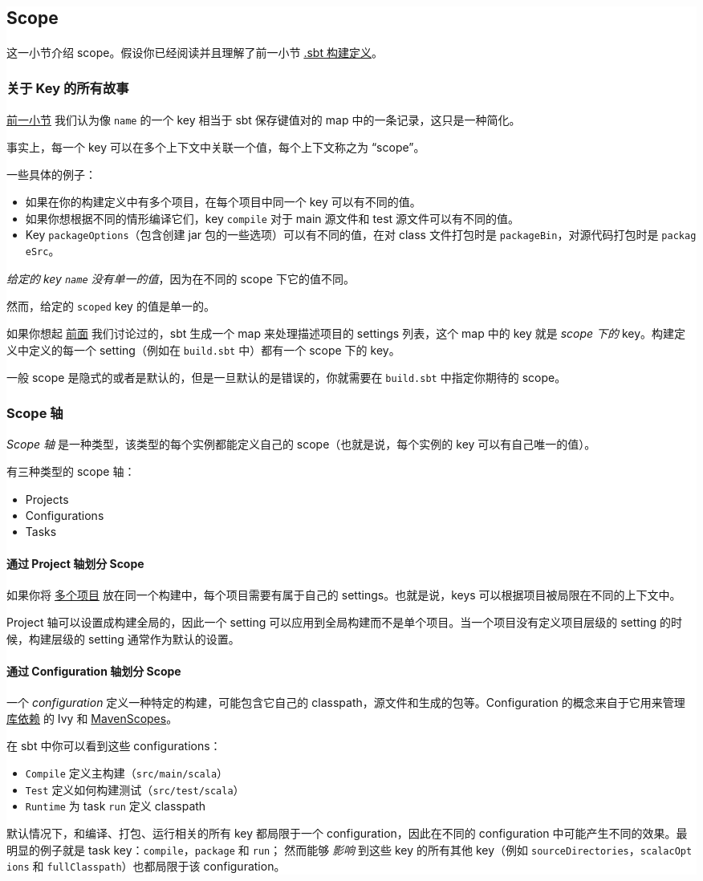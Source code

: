   [Basic-Def]: Basic-Def.html
  [More-About-Settings]: More-About-Settings.html
  [Library-Dependencies]: Library-Dependencies.html
  [Multi-Project]: Multi-Project.html
  [Inspecting-Settings]: ../docs/Inspecting-Settings.html

Scope
------

这一小节介绍 scope。假设你已经阅读并且理解了前一小节 [.sbt 构建定义][Basic-Def]。

### 关于 Key 的所有故事

[前一小节][Basic-Def] 我们认为像 `name` 的一个 key 相当于 sbt 保存键值对的 map 中的一条记录，这只是一种简化。

事实上，每一个 key 可以在多个上下文中关联一个值，每个上下文称之为 “scope”。

一些具体的例子：

- 如果在你的构建定义中有多个项目，在每个项目中同一个 key 可以有不同的值。
- 如果你想根据不同的情形编译它们，key `compile` 对于 main 源文件和 test 源文件可以有不同的值。
- Key `packageOptions`（包含创建 jar 包的一些选项）可以有不同的值，在对 class 文件打包时是 `packageBin`，对源代码打包时是 `packageSrc`。

*给定的 key `name` 没有单一的值*，因为在不同的 scope 下它的值不同。

然而，给定的 `scoped` key 的值是单一的。

如果你想起 [前面][Basic-Def] 我们讨论过的，sbt 生成一个 map 来处理描述项目的 settings 列表，这个 map 中的 key 就是 *scope 下的* key。构建定义中定义的每一个 setting（例如在 `build.sbt` 中）都有一个 scope 下的 key。

一般 scope 是隐式的或者是默认的，但是一旦默认的是错误的，你就需要在 `build.sbt` 中指定你期待的 scope。

### Scope 轴

*Scope 轴* 是一种类型，该类型的每个实例都能定义自己的 scope（也就是说，每个实例的 key 可以有自己唯一的值）。

有三种类型的 scope 轴：

- Projects
- Configurations
- Tasks

#### 通过 Project 轴划分 Scope

如果你将 [多个项目][Multi-Project] 放在同一个构建中，每个项目需要有属于自己的 settings。也就是说，keys 可以根据项目被局限在不同的上下文中。

Project 轴可以设置成构建全局的，因此一个 setting 可以应用到全局构建而不是单个项目。当一个项目没有定义项目层级的 setting 的时候，构建层级的 setting 通常作为默认的设置。

#### 通过 Configuration 轴划分 Scope

一个 *configuration* 定义一种特定的构建，可能包含它自己的 classpath，源文件和生成的包等。Configuration 的概念来自于它用来管理 [库依赖][Library-Dependencies] 的 Ivy 
和 [MavenScopes](http://maven.apache.org/guides/introduction/introduction-to-dependency-mechanism.html#Dependency_Scope)。

在 sbt 中你可以看到这些 configurations：

- `Compile` 定义主构建（`src/main/scala`）
- `Test` 定义如何构建测试（`src/test/scala`）
- `Runtime` 为 task `run` 定义 classpath

默认情况下，和编译、打包、运行相关的所有 key 都局限于一个 configuration，因此在不同的 configuration 中可能产生不同的效果。最明显的例子就是 task key：`compile`，`package` 和 `run`；
然而能够 *影响* 到这些 key 的所有其他 key（例如 `sourceDirectories`，`scalacOptions` 和 `fullClasspath`）也都局限于该 configuration。


  [Scopes]: Scopes.html
  [Hello]: Hello.html
  [Running]: Running.html
  [MSI]: https://github.com/sbt/sbt/releases/download/v1.1.4/sbt-1.1.4.msi
  [Setup-Notes]: ../docs/Setup-Notes.html
  [Mac]: Installing-sbt-on-Mac.html
  [Windows]: Installing-sbt-on-Windows.html
  [Linux]: Installing-sbt-on-Linux.html
  [ZIP]: https://github.com/sbt/sbt/releases/download/v1.1.4/sbt-1.1.4.zip
  [TGZ]: https://github.com/sbt/sbt/releases/download/v1.1.4/sbt-1.1.4.tgz
  [Manual-Installation]: Manual-Installation.html
  [MSI]: https://github.com/sbt/sbt/releases/download/v1.1.4/sbt-1.1.4.msi
  [ZIP]: https://github.com/sbt/sbt/releases/download/v1.1.4/sbt-1.1.4.zip
  [TGZ]: https://github.com/sbt/sbt/releases/download/v1.1.4/sbt-1.1.4.tgz
  [ZIP]: https://github.com/sbt/sbt/releases/download/v1.1.4/sbt-1.1.4.zip
  [TGZ]: https://github.com/sbt/sbt/releases/download/v1.1.4/sbt-1.1.4.tgz
  [RPM]: https://dl.bintray.com/sbt/rpm/sbt-1.1.4.rpm
  [DEB]: https://dl.bintray.com/sbt/debian/sbt-1.1.4.deb
  [Setup]: Setup.html
  [Hello]: Hello.html
  [Setup]: Setup.html
  [Organizing-Build]: Organizing-Build.html
  [Hello]: Hello.html
  [Setup]: Setup.html
  [Triggered-Execution]: ../docs/Triggered-Execution.html
  [Command-Line-Reference]: ../docs/Command-Line-Reference.html
  [Full-Def]: Full-Def.html
  [Running]: Running.html
  [Input-Tasks]: ../docs/Input-Tasks.html
  [Scopes]: Scopes.html
  [Scopes]: Scopes.html
  [external-maven-ivy]: ../docs/Library-Management.html#external-maven-ivy
  [Cross-Build]: ../docs/Cross-Build.html
  [Resolvers]: ../docs/Resolvers.html
  [Library-Management]: ../docs/Library-Management.html
  [Scopes]: Scopes.html
  [Directories]: Directories.html
  [Organizing-Build]: Organizing-Build.html
  [global-vs-local-plugins]: ../docs/Best-Practices.html#global-vs-local-plugins
  [Community-Plugins]: ../docs/Community-Plugins.html
  [Plugins]: ../docs/Plugins.html
  [Plugins-Best-Practices]: ../docs/Plugins-Best-Practices.html
  [Using-Plugins]: Using-Plugins.html
  [Organizing-Build]: Organizing-Build.html
  [Input-Tasks]: ../docs/Input-Tasks.html
  [Plugins]: ../docs/Plugins.html
  [Tasks]: ../docs/Tasks.html
  [Using-Plugins]: Using-Plugins.html
  [Plugins]: ../reference/Plugins.html
  [Scopes]: Scopes.html
  [Using-Plugins]: Using-Plugins.html
  [getting-help]: ../docs/faq.html#getting-help
